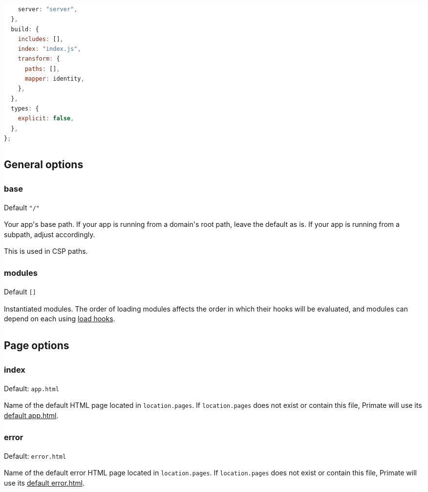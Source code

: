 ```js caption=merged configuration
    server: "server",
  },
  build: {
    includes: [],
    index: "index.js",
    transform: {
      paths: [],
      mapper: identity,
    },
  },
  types: {
    explicit: false,
  },
};
```

## General options

### base

Default `"/"`

Your app's base path. If your app is running from a domain's root path, leave
the default as is. If your app is running from a subpath, adjust accordingly.

This is used in CSP paths.

### modules

Default `[]`

Instantiated modules. The order of loading modules affects the order in which
their hooks will be evaluated, and modules can depend on each using
[load hooks][hooks-load].

## Page options

### index

Default: `app.html`

Name of the default HTML page located in `location.pages`. If `location.pages`
does not exist or contain this file, Primate will use its
[default app.html][default-app-html].

### error

Default: `error.html`

Name of the default error HTML page located in `location.pages`. If
`location.pages` does not exist or contain this file, Primate will use its
[default error.html][default-error-html].


[hooks-load]: /guide/hooks#load
[default-app-html]: https://github.com/primatejs/primate/blob/master/packages/primate/src/defaults/app.html
[default-error-html]: https://github.com/primatejs/primate/blob/master/packages/primate/src/defaults/error.html
[rcompat]: https://github.com/rcompat/rcompat